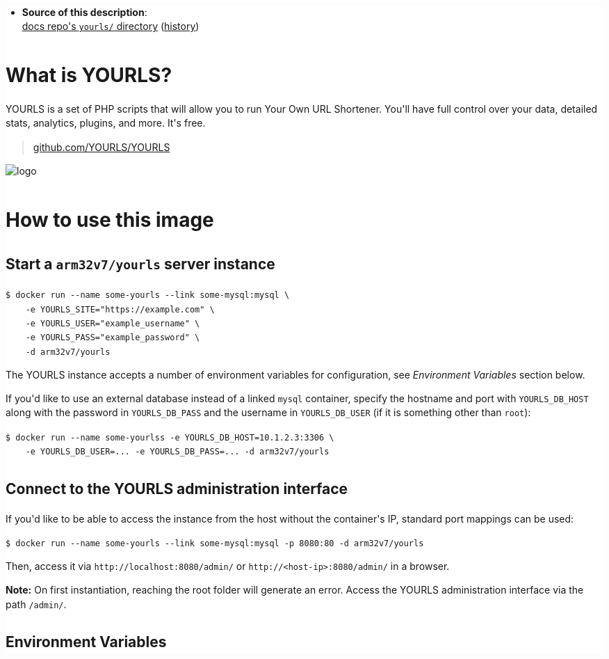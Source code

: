 -	**Source of this description**:  
	[docs repo's `yourls/` directory](https://github.com/docker-library/docs/tree/master/yourls) ([history](https://github.com/docker-library/docs/commits/master/yourls))

# What is YOURLS?

YOURLS is a set of PHP scripts that will allow you to run Your Own URL Shortener. You'll have full control over your data, detailed stats, analytics, plugins, and more. It's free.

> [github.com/YOURLS/YOURLS](https://github.com/YOURLS/YOURLS)

![logo](https://raw.githubusercontent.com/docker-library/docs/1b75e08d68679797623d98ba82ca80090f5a26d2/yourls/logo.svg?sanitize=true)

# How to use this image

## Start a `arm32v7/yourls` server instance

```console
$ docker run --name some-yourls --link some-mysql:mysql \
    -e YOURLS_SITE="https://example.com" \
    -e YOURLS_USER="example_username" \
    -e YOURLS_PASS="example_password" \
    -d arm32v7/yourls
```

The YOURLS instance accepts a number of environment variables for configuration, see *Environment Variables* section below.

If you'd like to use an external database instead of a linked `mysql` container, specify the hostname and port with `YOURLS_DB_HOST` along with the password in `YOURLS_DB_PASS` and the username in `YOURLS_DB_USER` (if it is something other than `root`):

```console
$ docker run --name some-yourlss -e YOURLS_DB_HOST=10.1.2.3:3306 \
    -e YOURLS_DB_USER=... -e YOURLS_DB_PASS=... -d arm32v7/yourls
```

## Connect to the YOURLS administration interface

If you'd like to be able to access the instance from the host without the container's IP, standard port mappings can be used:

```console
$ docker run --name some-yourls --link some-mysql:mysql -p 8080:80 -d arm32v7/yourls
```

Then, access it via `http://localhost:8080/admin/` or `http://<host-ip>:8080/admin/` in a browser.

**Note:** On first instantiation, reaching the root folder will generate an error. Access the YOURLS administration interface via the path `/admin/`.

## Environment Variables
